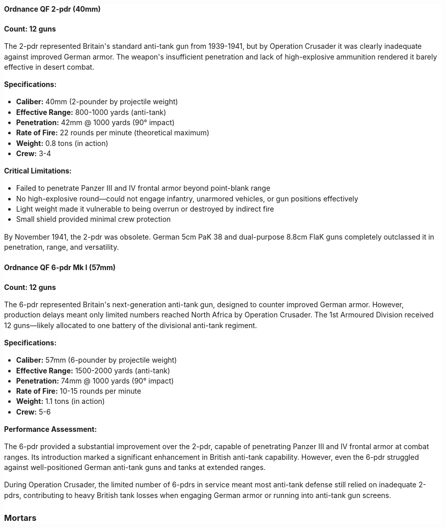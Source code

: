 #### Ordnance QF 2-pdr (40mm)

**Count: 12 guns**

The 2-pdr represented Britain's standard anti-tank gun from 1939-1941, but by Operation Crusader it was clearly inadequate against improved German armor. The weapon's insufficient penetration and lack of high-explosive ammunition rendered it barely effective in desert combat.

**Specifications:**
- **Caliber:** 40mm (2-pounder by projectile weight)
- **Effective Range:** 800-1000 yards (anti-tank)
- **Penetration:** 42mm @ 1000 yards (90° impact)
- **Rate of Fire:** 22 rounds per minute (theoretical maximum)
- **Weight:** 0.8 tons (in action)
- **Crew:** 3-4

**Critical Limitations:**
- Failed to penetrate Panzer III and IV frontal armor beyond point-blank range
- No high-explosive round—could not engage infantry, unarmored vehicles, or gun positions effectively
- Light weight made it vulnerable to being overrun or destroyed by indirect fire
- Small shield provided minimal crew protection

By November 1941, the 2-pdr was obsolete. German 5cm PaK 38 and dual-purpose 8.8cm FlaK guns completely outclassed it in penetration, range, and versatility.

#### Ordnance QF 6-pdr Mk I (57mm)

**Count: 12 guns**

The 6-pdr represented Britain's next-generation anti-tank gun, designed to counter improved German armor. However, production delays meant only limited numbers reached North Africa by Operation Crusader. The 1st Armoured Division received 12 guns—likely allocated to one battery of the divisional anti-tank regiment.

**Specifications:**
- **Caliber:** 57mm (6-pounder by projectile weight)
- **Effective Range:** 1500-2000 yards (anti-tank)
- **Penetration:** 74mm @ 1000 yards (90° impact)
- **Rate of Fire:** 10-15 rounds per minute
- **Weight:** 1.1 tons (in action)
- **Crew:** 5-6

**Performance Assessment:**

The 6-pdr provided a substantial improvement over the 2-pdr, capable of penetrating Panzer III and IV frontal armor at combat ranges. Its introduction marked a significant enhancement in British anti-tank capability. However, even the 6-pdr struggled against well-positioned German anti-tank guns and tanks at extended ranges.

During Operation Crusader, the limited number of 6-pdrs in service meant most anti-tank defense still relied on inadequate 2-pdrs, contributing to heavy British tank losses when engaging German armor or running into anti-tank gun screens.

### Mortars
